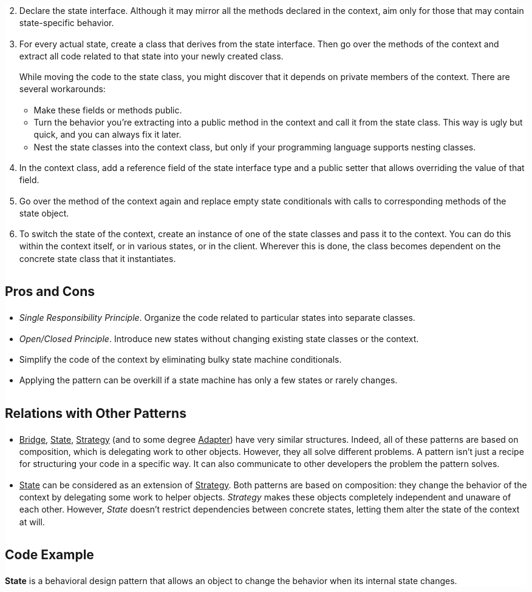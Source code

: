 2.  Declare the state interface. Although it may mirror all the methods declared in the context, aim only for those that may contain state-specific behavior.
    
3.  For every actual state, create a class that derives from the state interface. Then go over the methods of the context and extract all code related to that state into your newly created class.
    
    While moving the code to the state class, you might discover that it depends on private members of the context. There are several workarounds:
    
    -   Make these fields or methods public.
    -   Turn the behavior you’re extracting into a public method in the context and call it from the state class. This way is ugly but quick, and you can always fix it later.
    -   Nest the state classes into the context class, but only if your programming language supports nesting classes.
4.  In the context class, add a reference field of the state interface type and a public setter that allows overriding the value of that field.
    
5.  Go over the method of the context again and replace empty state conditionals with calls to corresponding methods of the state object.
    
6.  To switch the state of the context, create an instance of one of the state classes and pass it to the context. You can do this within the context itself, or in various states, or in the client. Wherever this is done, the class becomes dependent on the concrete state class that it instantiates.
    

## Pros and Cons

-   _Single Responsibility Principle_. Organize the code related to particular states into separate classes.
-   _Open/Closed Principle_. Introduce new states without changing existing state classes or the context.
-   Simplify the code of the context by eliminating bulky state machine conditionals.

-   Applying the pattern can be overkill if a state machine has only a few states or rarely changes.

## Relations with Other Patterns

-   [Bridge](https://algamza.github.io/2020-02-06/Bridge-Design-Pattern),  [State](https://algamza.github.io/2020-02-06/State-Design-Pattern),  [Strategy](https://algamza.github.io/2020-02-06/Stategy-Design-Pattern)  (and to some degree  [Adapter](https://algamza.github.io/2020-02-06/Adapter-Design-Pattern)) have very similar structures. Indeed, all of these patterns are based on composition, which is delegating work to other objects. However, they all solve different problems. A pattern isn’t just a recipe for structuring your code in a specific way. It can also communicate to other developers the problem the pattern solves.
    
-   [State](https://algamza.github.io/2020-02-06/State-Design-Pattern)  can be considered as an extension of  [Strategy](https://algamza.github.io/2020-02-06/Stategy-Design-Pattern). Both patterns are based on composition: they change the behavior of the context by delegating some work to helper objects.  _Strategy_  makes these objects completely independent and unaware of each other. However,  _State_  doesn’t restrict dependencies between concrete states, letting them alter the state of the context at will.

## Code Example 
**State**  is a behavioral design pattern that allows an object to change the behavior when its internal state changes.
